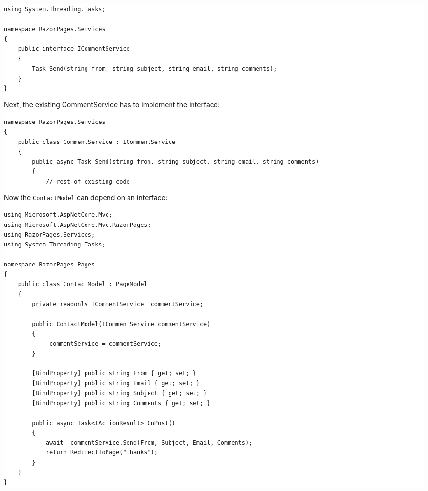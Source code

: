 ```
using System.Threading.Tasks;

namespace RazorPages.Services
{
    public interface ICommentService
    {
        Task Send(string from, string subject, string email, string comments);
    }
}

```

Next, the existing CommentService has to implement the interface:

```
namespace RazorPages.Services
{
    public class CommentService : ICommentService
    {
        public async Task Send(string from, string subject, string email, string comments)
        {
            // rest of existing code

```

Now the `ContactModel` can depend on an interface:

```
using Microsoft.AspNetCore.Mvc;
using Microsoft.AspNetCore.Mvc.RazorPages;
using RazorPages.Services;
using System.Threading.Tasks;

namespace RazorPages.Pages
{
    public class ContactModel : PageModel
    {
        private readonly ICommentService _commentService;

        public ContactModel(ICommentService commentService)
        {
            _commentService = commentService;
        }

        [BindProperty] public string From { get; set; }
        [BindProperty] public string Email { get; set; }
        [BindProperty] public string Subject { get; set; }
        [BindProperty] public string Comments { get; set; }

        public async Task<IActionResult> OnPost()
        {
            await _commentService.Send(From, Subject, Email, Comments);
            return RedirectToPage("Thanks");
        }
    }
}

```

